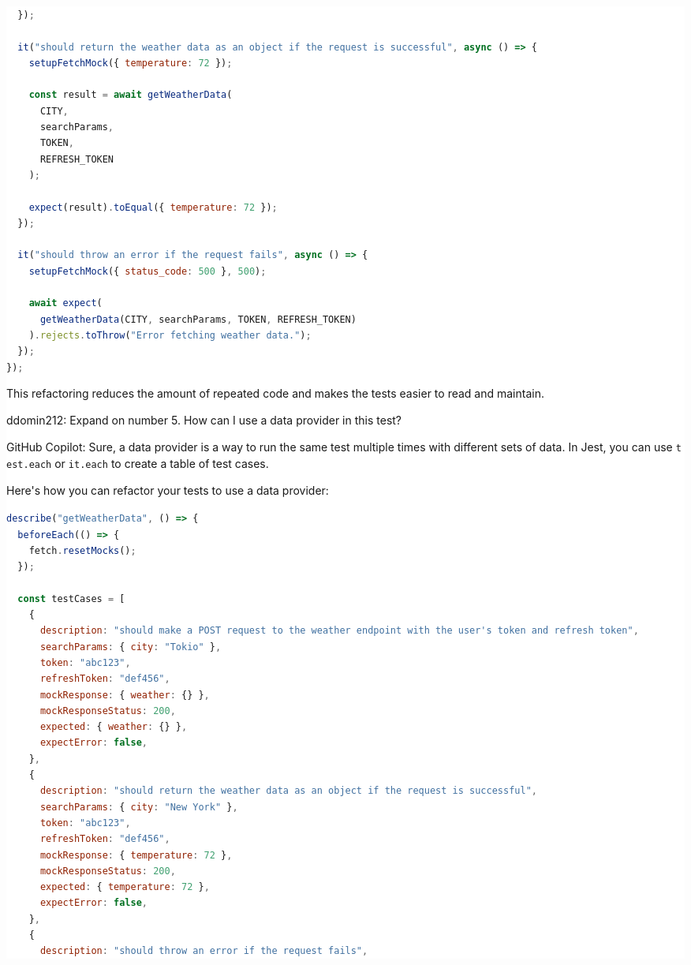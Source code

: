 ```javascript
  });

  it("should return the weather data as an object if the request is successful", async () => {
    setupFetchMock({ temperature: 72 });

    const result = await getWeatherData(
      CITY,
      searchParams,
      TOKEN,
      REFRESH_TOKEN
    );

    expect(result).toEqual({ temperature: 72 });
  });

  it("should throw an error if the request fails", async () => {
    setupFetchMock({ status_code: 500 }, 500);

    await expect(
      getWeatherData(CITY, searchParams, TOKEN, REFRESH_TOKEN)
    ).rejects.toThrow("Error fetching weather data.");
  });
});
```

This refactoring reduces the amount of repeated code and makes the tests easier to read and maintain.

ddomin212: Expand on number 5. How can I use a data provider in this test?

GitHub Copilot: Sure, a data provider is a way to run the same test multiple times with different sets of data. In Jest, you can use `test.each` or `it.each` to create a table of test cases.

Here's how you can refactor your tests to use a data provider:

```javascript
describe("getWeatherData", () => {
  beforeEach(() => {
    fetch.resetMocks();
  });

  const testCases = [
    {
      description: "should make a POST request to the weather endpoint with the user's token and refresh token",
      searchParams: { city: "Tokio" },
      token: "abc123",
      refreshToken: "def456",
      mockResponse: { weather: {} },
      mockResponseStatus: 200,
      expected: { weather: {} },
      expectError: false,
    },
    {
      description: "should return the weather data as an object if the request is successful",
      searchParams: { city: "New York" },
      token: "abc123",
      refreshToken: "def456",
      mockResponse: { temperature: 72 },
      mockResponseStatus: 200,
      expected: { temperature: 72 },
      expectError: false,
    },
    {
      description: "should throw an error if the request fails",
```